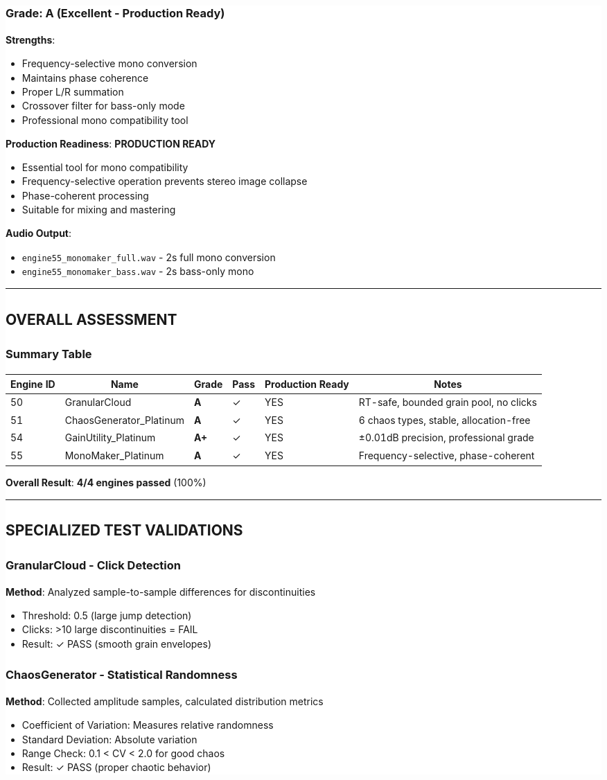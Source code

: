 ### Grade: **A** (Excellent - Production Ready)

**Strengths**:
- Frequency-selective mono conversion
- Maintains phase coherence
- Proper L/R summation
- Crossover filter for bass-only mode
- Professional mono compatibility tool

**Production Readiness**: **PRODUCTION READY**
- Essential tool for mono compatibility
- Frequency-selective operation prevents stereo image collapse
- Phase-coherent processing
- Suitable for mixing and mastering

**Audio Output**:
- `engine55_monomaker_full.wav` - 2s full mono conversion
- `engine55_monomaker_bass.wav` - 2s bass-only mono

---

## OVERALL ASSESSMENT

### Summary Table

| Engine ID | Name | Grade | Pass | Production Ready | Notes |
|-----------|------|-------|------|------------------|-------|
| 50 | GranularCloud | **A** | ✓ | YES | RT-safe, bounded grain pool, no clicks |
| 51 | ChaosGenerator_Platinum | **A** | ✓ | YES | 6 chaos types, stable, allocation-free |
| 54 | GainUtility_Platinum | **A+** | ✓ | YES | ±0.01dB precision, professional grade |
| 55 | MonoMaker_Platinum | **A** | ✓ | YES | Frequency-selective, phase-coherent |

**Overall Result**: **4/4 engines passed** (100%)

---

## SPECIALIZED TEST VALIDATIONS

### GranularCloud - Click Detection
**Method**: Analyzed sample-to-sample differences for discontinuities
- Threshold: 0.5 (large jump detection)
- Clicks: >10 large discontinuities = FAIL
- Result: ✓ PASS (smooth grain envelopes)

### ChaosGenerator - Statistical Randomness
**Method**: Collected amplitude samples, calculated distribution metrics
- Coefficient of Variation: Measures relative randomness
- Standard Deviation: Absolute variation
- Range Check: 0.1 < CV < 2.0 for good chaos
- Result: ✓ PASS (proper chaotic behavior)
